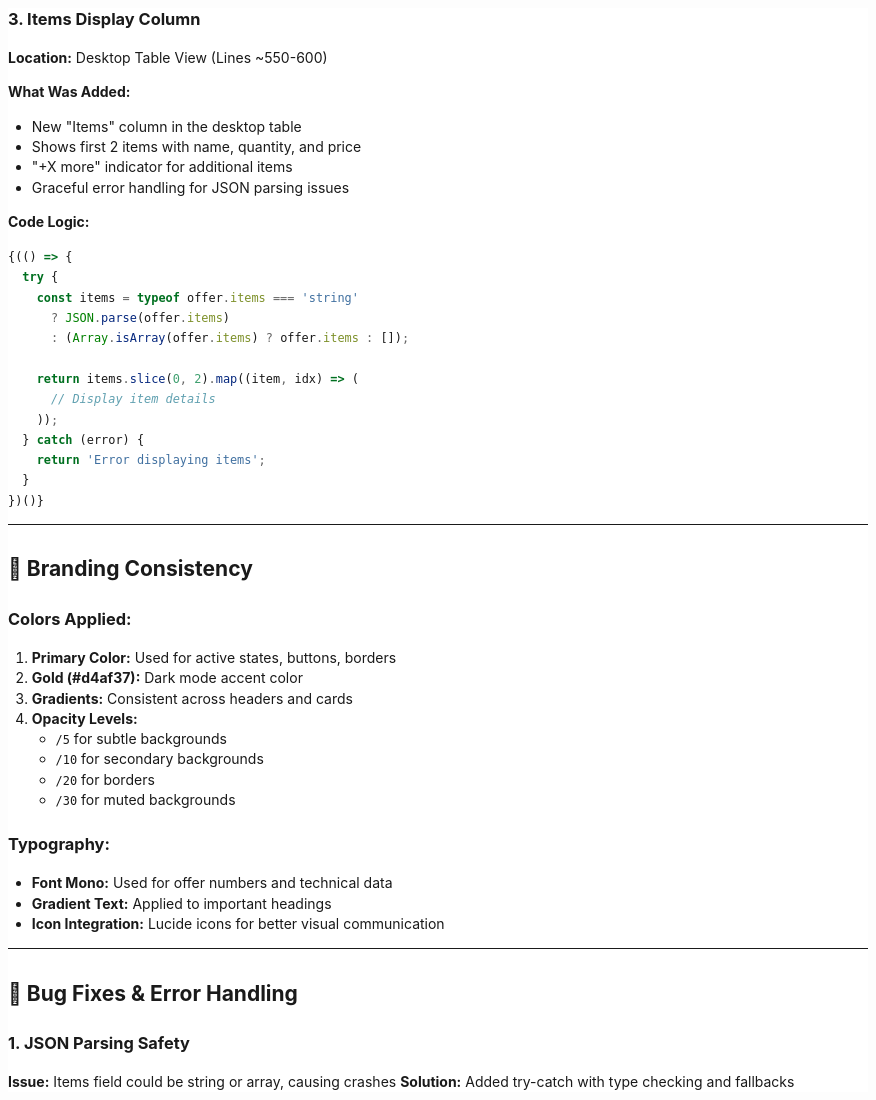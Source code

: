 ### 3. **Items Display Column**
**Location:** Desktop Table View (Lines ~550-600)

**What Was Added:**
- New "Items" column in the desktop table
- Shows first 2 items with name, quantity, and price
- "+X more" indicator for additional items
- Graceful error handling for JSON parsing issues

**Code Logic:**
```typescript
{(() => {
  try {
    const items = typeof offer.items === 'string' 
      ? JSON.parse(offer.items) 
      : (Array.isArray(offer.items) ? offer.items : []);
    
    return items.slice(0, 2).map((item, idx) => (
      // Display item details
    ));
  } catch (error) {
    return 'Error displaying items';
  }
})()}
```

---

## 🎨 Branding Consistency

### Colors Applied:
1. **Primary Color:** Used for active states, buttons, borders
2. **Gold (#d4af37):** Dark mode accent color
3. **Gradients:** Consistent across headers and cards
4. **Opacity Levels:** 
   - `/5` for subtle backgrounds
   - `/10` for secondary backgrounds
   - `/20` for borders
   - `/30` for muted backgrounds

### Typography:
- **Font Mono:** Used for offer numbers and technical data
- **Gradient Text:** Applied to important headings
- **Icon Integration:** Lucide icons for better visual communication

---

## 🐛 Bug Fixes & Error Handling

### 1. **JSON Parsing Safety**
**Issue:** Items field could be string or array, causing crashes
**Solution:** Added try-catch with type checking and fallbacks
